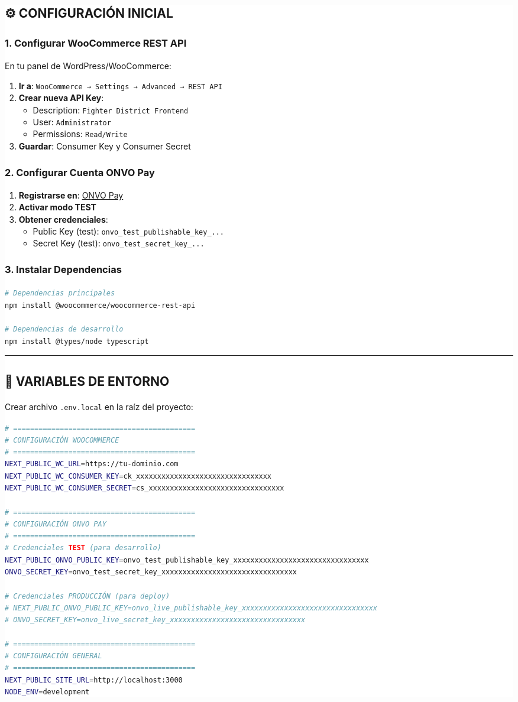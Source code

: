 
## ⚙️ CONFIGURACIÓN INICIAL

### 1. Configurar WooCommerce REST API

En tu panel de WordPress/WooCommerce:

1. **Ir a**: `WooCommerce → Settings → Advanced → REST API`
2. **Crear nueva API Key**:
   - Description: `Fighter District Frontend`
   - User: `Administrator`
   - Permissions: `Read/Write`
3. **Guardar**: Consumer Key y Consumer Secret

### 2. Configurar Cuenta ONVO Pay

1. **Registrarse en**: [ONVO Pay](https://dashboard.onvopay.com/)
2. **Activar modo TEST**
3. **Obtener credenciales**:
   - Public Key (test): `onvo_test_publishable_key_...`
   - Secret Key (test): `onvo_test_secret_key_...`

### 3. Instalar Dependencias

```bash
# Dependencias principales
npm install @woocommerce/woocommerce-rest-api

# Dependencias de desarrollo
npm install @types/node typescript
```

---

## 🔐 VARIABLES DE ENTORNO

Crear archivo `.env.local` en la raíz del proyecto:

```bash
# ===========================================
# CONFIGURACIÓN WOOCOMMERCE
# ===========================================
NEXT_PUBLIC_WC_URL=https://tu-dominio.com
NEXT_PUBLIC_WC_CONSUMER_KEY=ck_xxxxxxxxxxxxxxxxxxxxxxxxxxxxxxxx
NEXT_PUBLIC_WC_CONSUMER_SECRET=cs_xxxxxxxxxxxxxxxxxxxxxxxxxxxxxxxx

# ===========================================
# CONFIGURACIÓN ONVO PAY
# ===========================================
# Credenciales TEST (para desarrollo)
NEXT_PUBLIC_ONVO_PUBLIC_KEY=onvo_test_publishable_key_xxxxxxxxxxxxxxxxxxxxxxxxxxxxxxxx
ONVO_SECRET_KEY=onvo_test_secret_key_xxxxxxxxxxxxxxxxxxxxxxxxxxxxxxxx

# Credenciales PRODUCCIÓN (para deploy)
# NEXT_PUBLIC_ONVO_PUBLIC_KEY=onvo_live_publishable_key_xxxxxxxxxxxxxxxxxxxxxxxxxxxxxxxx
# ONVO_SECRET_KEY=onvo_live_secret_key_xxxxxxxxxxxxxxxxxxxxxxxxxxxxxxxx

# ===========================================
# CONFIGURACIÓN GENERAL
# ===========================================
NEXT_PUBLIC_SITE_URL=http://localhost:3000
NODE_ENV=development
```
